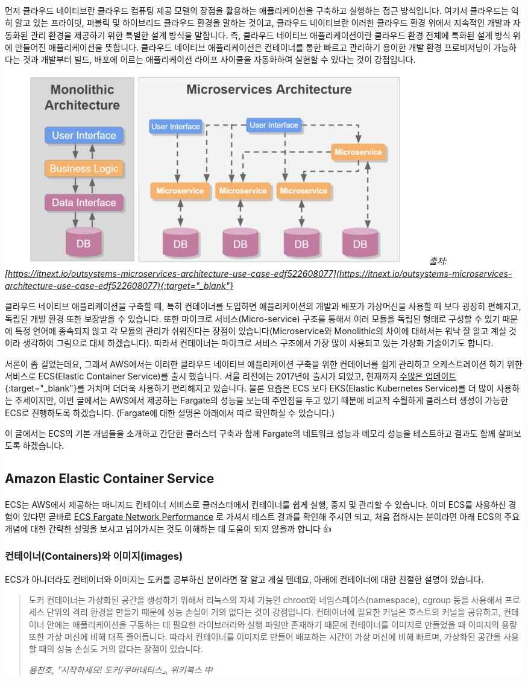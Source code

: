 먼저 클라우드 네이티브란 클라우드 컴퓨팅 제공 모델의 장점을 활용하는 애플리케이션을 구축하고 실행하는 접근 방식입니다. 여기서 클라우드는 익히 알고 있는 프라이빗, 퍼블릭 및 하이브리드 클라우드 환경을 말하는 것이고, 클라우드 네이티브란 이러한 클라우드 환경 위에서 지속적인 개발과 자동화된 관리 환경을 제공하기 위한 특별한 설계 방식을 말합니다. 즉, 클라우드 네이티브 애플리케이션이란 클라우드 환경 전체에 특화된 설계 방식 위에 만들어진 애플리케이션을 뜻합니다. 클라우드 네이티브 애플리케이션은 컨테이너를 통한 빠르고 관리하기 용이한 개발 환경 프로비저닝이 가능하다는 것과 개발부터 빌드, 배포에 이르는 애플리케이션 라이프 사이클을 자동화하여 실현할 수 있다는 것이 강점입니다.

![MSA](/assets/image/posts/2020-12-28-ecs-fargate-benchmark-02.png)
*출처: [https://itnext.io/outsystems-microservices-architecture-use-case-edf522608077](https://itnext.io/outsystems-microservices-architecture-use-case-edf522608077){:target="_blank"}*

클라우드 네이티브 애플리케이션을 구축할 때, 특히 컨테이너를 도입하면 애플리케이션의 개발과 배포가 가상머신을 사용할 때 보다 굉장히 편해지고, 독립된 개발 환경 또한 보장받을 수 있습니다. 또한 마이크로 서비스(Micro-service) 구조를 통해서 여러 모듈을 독립된 형태로 구성할 수 있기 때문에 특정 언어에 종속되지 않고 각 모듈의 관리가 쉬워진다는 장점이 있습니다(Microservice와 Monolithic의 차이에 대해서는 워낙 잘 알고 계실 것이라 생각하여 그림으로 대체 하겠습니다). 따라서 컨테이너는 마이크로 서비스 구조에서 가장 많이 사용되고 있는 가상화 기술이기도 합니다.

서론이 좀 길었는데요, 그래서 AWS에서는 이러한 클라우드 네이티브 애플리케이션 구축을 위한 컨테이너를 쉽게 관리하고 오케스트레이션 하기 위한 서비스로 ECS(Elastic Container Service)를 출시 했습니다. 서울 리전에는 2017년에 출시가 되었고, 현재까지 [수많은 업데이트](https://docs.aws.amazon.com/ko_kr/AmazonECS/latest/developerguide/document_history.html){:target="_blank"}를 거치며 더더욱 사용하기 편리해지고 있습니다.  물론 요즘은 ECS 보다 EKS(Elastic Kubernetes Service)를 더 많이 사용하는 추세이지만, 이번 글에서는 AWS에서 제공하는 Fargate의 성능을 보는데 주안점을 두고 있기 때문에 비교적 수월하게 클러스터 생성이 가능한 ECS로 진행하도록 하겠습니다. (Fargate에 대한 설명은 아래에서 따로 확인하실 수 있습니다.)

이 글에서는 ECS의 기본 개념들을 소개하고 간단한 클러스터 구축과 함께 Fargate의 네트워크 성능과 메모리 성능을 테스트하고 결과도 함께 살펴보도록 하겠습니다.

## Amazon Elastic Container Service

ECS는 AWS에서 제공하는 매니지드 컨테이너 서비스로 클러스터에서 컨테이너를 쉽게 실행, 중지 및 관리할 수 있습니다. 이미 ECS를 사용하신 경험이 있다면 곧바로 [ECS Fargate Network Performance]() 로 가셔서 테스트 결과를 확인해 주시면 되고, 처음 접하시는 분이라면 아래 ECS의 주요 개념에 대한 간략한 설명을 보시고 넘어가시는 것도 이해하는 데 도움이 되지 않을까 합니다 👍

### 컨테이너(Containers)와 이미지(images)

ECS가 아니더라도 컨테이너와 이미지는 도커를 공부하신 분이라면 잘 알고 계실 텐데요, 아래에 컨테이너에 대한 친절한 설명이 있습니다.

> 도커 컨테이너는 가상화된 공간을 생성하기 위해서 리눅스의 자체 기능인 chroot와 네임스페이스(namespace), cgroup 등을 사용해서 프로세스 단위의 격리 환경을 만들기 때문에 성능 손실이 거의 없다는 것이 강점입니다. 컨테이너에 필요한 커널은 호스트의 커널을 공유하고, 컨테이너 안에는 애플리케이션을 구동하는 데 필요한 라이브러리와 실행 파일만 존재하기 때문에 컨테이너를 이미지로 만들었을 때 이미지의 용량 또한 가상 머신에 비해 대폭 줄어듭니다. 따라서 컨테이너를 이미지로 만들어 배포하는 시간이 가상 머신에 비해 빠르며, 가상화된 공간을 사용할 때의 성능 손실도 거의 없다는 장점이 있습니다.
>
> *용찬호, ⌜시작하세요! 도커/쿠버네티스⌟, 위키북스 中*
